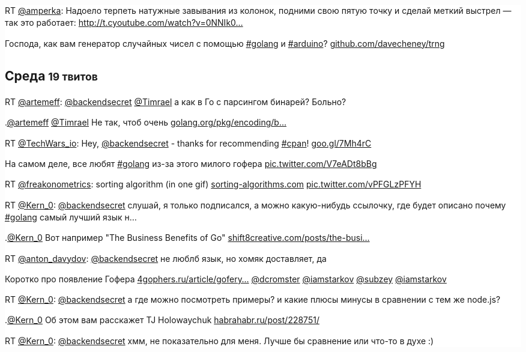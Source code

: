 RT <a href="https://twitter.com/amperka" title="Амперка">@amperka</a>: Надоело терпеть натужные завывания из колонок, подними свою пятую точку и сделай меткий выстрел — так это работает: http://t.c<a href="http://t.co/NgDxCrO87L">youtube.com/watch?v=0NNIk0…</a>

Господа, как вам генератор случайных чисел с помощью <a href="https://twitter.com/search?q=%23golang">#golang</a> и <a href="https://twitter.com/search?q=%23arduino">#arduino</a>? <a href="https://t.co/gtjIRUwuO5">github.com/davecheney/trng</a>

## Среда <small>19 твитов</small>

RT <a href="https://twitter.com/artemeff" title="Yuri Artemev">@artemeff</a>: <a href="https://twitter.com/backendsecret" title="Разработчик Бэкенда">@backendsecret</a> <a href="https://twitter.com/Timrael" title="Timur Kozmenko">@Timrael</a> а как в Го с парсингом бинарей? Больно?

.<a href="https://twitter.com/artemeff" title="Yuri Artemev">@artemeff</a> <a href="https://twitter.com/Timrael" title="Timur Kozmenko">@Timrael</a> Не так, чтоб очень <a href="http://t.co/Fvar6NORUZ">golang.org/pkg/encoding/b…</a>

RT <a href="https://twitter.com/TechWars_io" title="TechWars">@TechWars_io</a>: Hey, <a href="https://twitter.com/backendsecret" title="Разработчик Бэкенда">@backendsecret</a> - thanks for recommending <a href="https://twitter.com/search?q=%23cpan">#cpan</a>! <a href="http://t.co/MTbMjDVJub">goo.gl/7Mh4rC</a>

На самом деле, все любят <a href="https://twitter.com/search?q=%23golang">#golang</a> из-за этого милого гофера <a href="http://t.co/V7eADt8bBg">pic.twitter.com/V7eADt8bBg</a>

RT <a href="https://twitter.com/freakonometrics" title="Arthur Charpentier">@freakonometrics</a>: sorting algorithm (in one gif) <a href="http://t.co/BlhEMqpXan">sorting-algorithms.com</a> <a href="http://t.co/vPFGLzPFYH">pic.twitter.com/vPFGLzPFYH</a>

RT <a href="https://twitter.com/Kern_0" title="Арсений Максимов">@Kern_0</a>: <a href="https://twitter.com/backendsecret" title="Разработчик Бэкенда">@backendsecret</a> слушай, я только подписался, а можно какую-нибудь ссылочку, где будет описано почему <a href="https://twitter.com/search?q=%23golang">#golang</a> самый лучший язык н…

.<a href="https://twitter.com/Kern_0" title="Арсений Максимов">@Kern_0</a> Вот например "The Business Benefits of Go" <a href="http://t.co/oxLNkRUaXh">shift8creative.com/posts/the-busi…</a>

RT <a href="https://twitter.com/anton_davydov" title="Davy Dovanton">@anton_davydov</a>: <a href="https://twitter.com/backendsecret" title="Разработчик Бэкенда">@backendsecret</a> не люблб язык, но хомяк доставляет, да

Коротко про появление Гофера  <a href="http://t.co/JsI282EtYR">4gophers.ru/article/gofery…</a>
<a href="https://twitter.com/dcromster" title="Roman Milovskiy">@dcromster</a> <a href="https://twitter.com/iamstarkov" title="Vladimir Starkov">@iamstarkov</a> <a href="https://twitter.com/subzey" title="subzey">@subzey</a> <a href="https://twitter.com/iamstarkov" title="Vladimir Starkov">@iamstarkov</a>

RT <a href="https://twitter.com/Kern_0" title="Арсений Максимов">@Kern_0</a>: <a href="https://twitter.com/backendsecret" title="Разработчик Бэкенда">@backendsecret</a> а где можно посмотреть примеры? и какие плюсы минусы в сравнении с тем же node.js?

.<a href="https://twitter.com/Kern_0" title="Арсений Максимов">@Kern_0</a> Об этом вам расскажет TJ Holowaychuk <a href="http://t.co/QhkIwRQNHg">habrahabr.ru/post/228751/</a>

RT <a href="https://twitter.com/Kern_0" title="Арсений Максимов">@Kern_0</a>: <a href="https://twitter.com/backendsecret" title="Разработчик Бэкенда">@backendsecret</a> хмм, не показательно для меня. Лучше бы сравнение или что-то в духе :)
